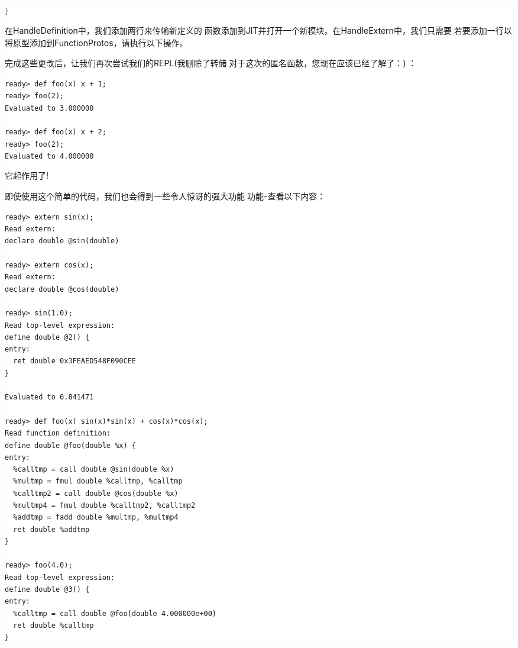 ```c++
}
```

在HandleDefinition中，我们添加两行来传输新定义的
函数添加到JIT并打开一个新模块。在HandleExtern中，我们只需要
若要添加一行以将原型添加到FunctionProtos，请执行以下操作。

完成这些更改后，让我们再次尝试我们的REPL(我删除了转储
对于这次的匿名函数，您现在应该已经了解了：)
：

    ready> def foo(x) x + 1;
    ready> foo(2);
    Evaluated to 3.000000
    
    ready> def foo(x) x + 2;
    ready> foo(2);
    Evaluated to 4.000000

它起作用了!

即使使用这个简单的代码，我们也会得到一些令人惊讶的强大功能
功能-查看以下内容：

    ready> extern sin(x);
    Read extern:
    declare double @sin(double)
    
    ready> extern cos(x);
    Read extern:
    declare double @cos(double)
    
    ready> sin(1.0);
    Read top-level expression:
    define double @2() {
    entry:
      ret double 0x3FEAED548F090CEE
    }
    
    Evaluated to 0.841471
    
    ready> def foo(x) sin(x)*sin(x) + cos(x)*cos(x);
    Read function definition:
    define double @foo(double %x) {
    entry:
      %calltmp = call double @sin(double %x)
      %multmp = fmul double %calltmp, %calltmp
      %calltmp2 = call double @cos(double %x)
      %multmp4 = fmul double %calltmp2, %calltmp2
      %addtmp = fadd double %multmp, %multmp4
      ret double %addtmp
    }
    
    ready> foo(4.0);
    Read top-level expression:
    define double @3() {
    entry:
      %calltmp = call double @foo(double 4.000000e+00)
      ret double %calltmp
    }
    